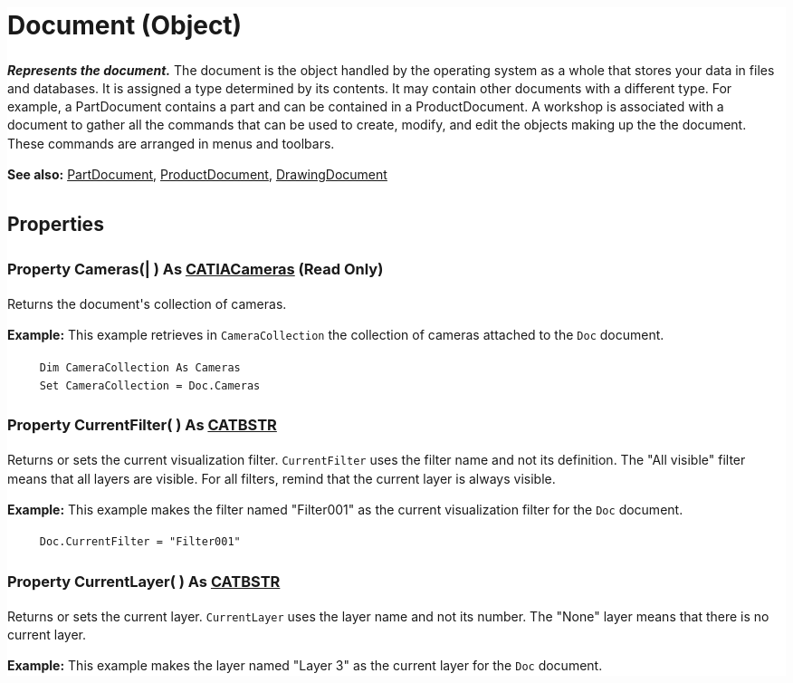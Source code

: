 # Document (Object)

**_Represents the document._**
The document is the object handled by the operating system as a whole that stores your data in files and databases. It is assigned a type determined by its contents. It may contain other documents with a different type. For example, a PartDocument contains a part and can be contained in a ProductDocument. A workshop is associated with a document to gather all the commands that can be used to create, modify, and edit the objects making up the the document. These commands are arranged in menus and toolbars.

**See also:**      [PartDocument](../MecModInterfaces/interface_PartDocument_31472.md), [ProductDocument](../ProductStructureInterfaces/interface_ProductDocument_49026.md), [DrawingDocument](../DraftingInterfaces/interface_DrawingDocument_48585.md)

## Properties

### Property **Cameras**(| ) As [CATIACameras](../InfInterfaces/interface_Cameras_10798.md) (Read Only)

   Returns the document's collection of cameras.

**Example:**      This example retrieves in `CameraCollection` the collection of cameras attached to the `Doc` document.

```VBScript
     Dim CameraCollection As Cameras
     Set CameraCollection = Doc.Cameras

```

### Property **CurrentFilter**( ) As [CATBSTR](../System/typedef_CATBSTR_8129.md)

   Returns or sets the current visualization filter. `CurrentFilter` uses the filter name and not its definition. The "All visible" filter means that all layers are visible. For all filters, remind that the current layer is always visible.

**Example:**      This example makes the filter named "Filter001" as the current visualization filter for the `Doc` document.

```VBScript
     Doc.CurrentFilter = "Filter001"

```

### Property **CurrentLayer**( ) As [CATBSTR](../System/typedef_CATBSTR_8129.md)

   Returns or sets the current layer. `CurrentLayer` uses the layer name and not its number. The "None" layer means that there is no current layer.

**Example:**      This example makes the layer named "Layer 3" as the current layer for the `Doc` document.
